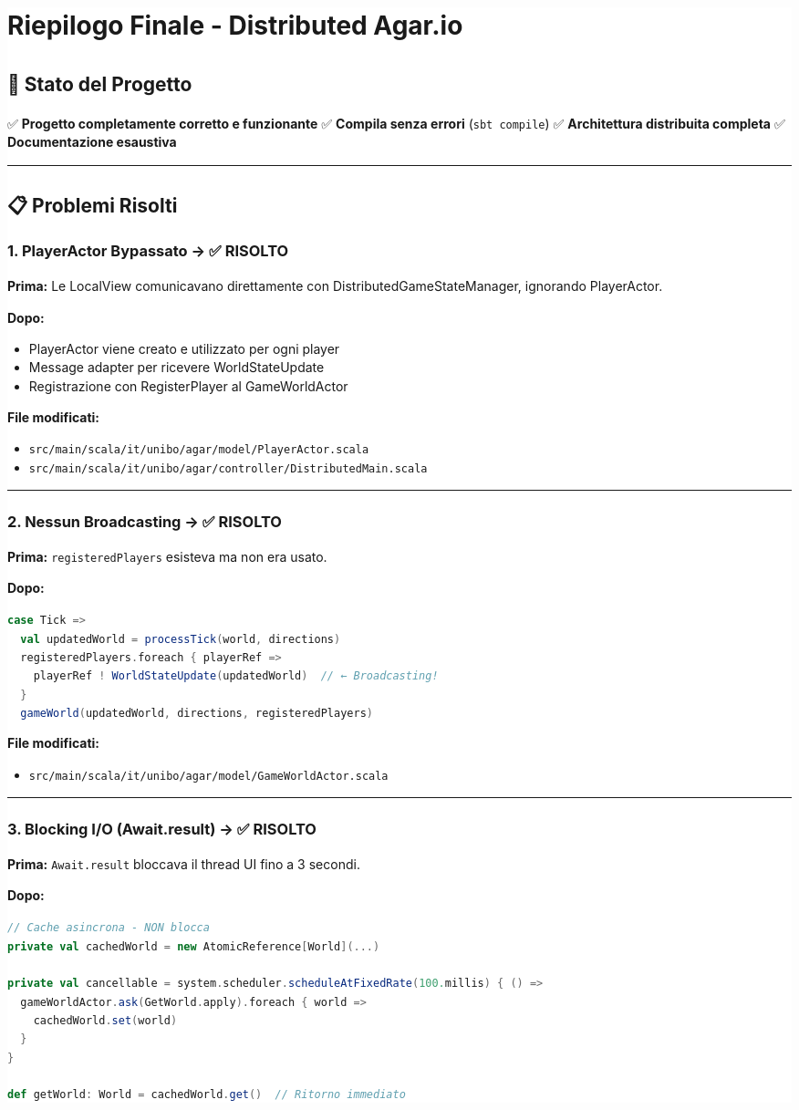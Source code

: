 # Riepilogo Finale - Distributed Agar.io

## 🎯 Stato del Progetto

✅ **Progetto completamente corretto e funzionante**
✅ **Compila senza errori** (`sbt compile`)
✅ **Architettura distribuita completa**
✅ **Documentazione esaustiva**

---

## 📋 Problemi Risolti

### 1. PlayerActor Bypassato → ✅ RISOLTO
**Prima:** Le LocalView comunicavano direttamente con DistributedGameStateManager, ignorando PlayerActor.

**Dopo:**
- PlayerActor viene creato e utilizzato per ogni player
- Message adapter per ricevere WorldStateUpdate
- Registrazione con RegisterPlayer al GameWorldActor

**File modificati:**
- `src/main/scala/it/unibo/agar/model/PlayerActor.scala`
- `src/main/scala/it/unibo/agar/controller/DistributedMain.scala`

---

### 2. Nessun Broadcasting → ✅ RISOLTO
**Prima:** `registeredPlayers` esisteva ma non era usato.

**Dopo:**
```scala
case Tick =>
  val updatedWorld = processTick(world, directions)
  registeredPlayers.foreach { playerRef =>
    playerRef ! WorldStateUpdate(updatedWorld)  // ← Broadcasting!
  }
  gameWorld(updatedWorld, directions, registeredPlayers)
```

**File modificati:**
- `src/main/scala/it/unibo/agar/model/GameWorldActor.scala`

---

### 3. Blocking I/O (Await.result) → ✅ RISOLTO
**Prima:** `Await.result` bloccava il thread UI fino a 3 secondi.

**Dopo:**
```scala
// Cache asincrona - NON blocca
private val cachedWorld = new AtomicReference[World](...)

private val cancellable = system.scheduler.scheduleAtFixedRate(100.millis) { () =>
  gameWorldActor.ask(GetWorld.apply).foreach { world =>
    cachedWorld.set(world)
  }
}

def getWorld: World = cachedWorld.get()  // Ritorno immediato
```

